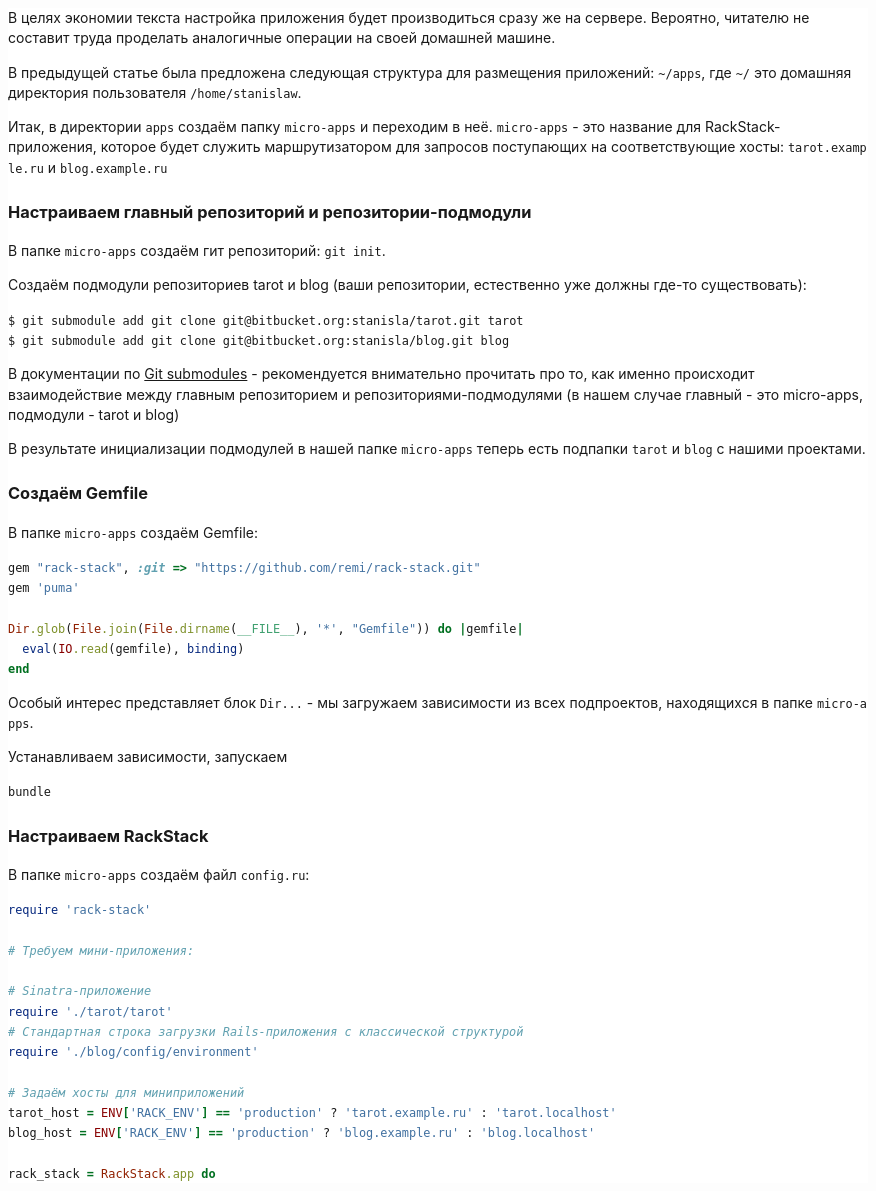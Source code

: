 В целях экономии текста настройка приложения будет производиться сразу же на сервере. Вероятно, читателю не составит труда проделать аналогичные операции на своей домашней машине.

В предыдущей статье была предложена следующая структура для размещения
приложений: `~/apps`, где `~/` это домашняя директория пользователя `/home/stanislaw`. 

Итак, в директории `apps` создаём папку `micro-apps` и переходим в неё. `micro-apps` - это название для RackStack-приложения, которое будет служить маршрутизатором для запросов поступающих на соответствующие хосты: `tarot.example.ru` и `blog.example.ru`

### Настраиваем главный репозиторий и репозитории-подмодули

В папке `micro-apps` создаём гит репозиторий: `git init`.

Создаём подмодули репозиториев tarot и blog (ваши репозитории, естественно уже должны где-то существовать):

```bash
$ git submodule add git clone git@bitbucket.org:stanisla/tarot.git tarot
$ git submodule add git clone git@bitbucket.org:stanisla/blog.git blog
```

В документации по [Git submodules](http://git-scm.com/book/en/Git-Tools-Submodules) - рекомендуется внимательно прочитать про то, как именно происходит взаимодействие между главным репозиторием и репозиториями-подмодулями (в нашем случае главный - это micro-apps, подмодули - tarot и blog)

В результате инициализации подмодулей в нашей папке `micro-apps`
теперь есть подпапки `tarot` и `blog` с нашими проектами.

### Создаём Gemfile

В папке ```micro-apps``` создаём Gemfile: 

```ruby
gem "rack-stack", :git => "https://github.com/remi/rack-stack.git"
gem 'puma'

Dir.glob(File.join(File.dirname(__FILE__), '*', "Gemfile")) do |gemfile|
  eval(IO.read(gemfile), binding)
end
```

Особый интерес представляет блок `Dir...` - мы загружаем зависимости из всех подпроектов, находящихся в папке `micro-apps`.

Устанавливаем зависимости, запускаем 

```ruby
bundle
```

### Настраиваем RackStack

В папке `micro-apps` создаём файл `config.ru`:

```ruby
require 'rack-stack'

# Требуем мини-приложения:

# Sinatra-приложение
require './tarot/tarot'
# Стандартная строка загрузки Rails-приложения с классической структурой
require './blog/config/environment' 

# Задаём хосты для миниприложений
tarot_host = ENV['RACK_ENV'] == 'production' ? 'tarot.example.ru' : 'tarot.localhost'
blog_host = ENV['RACK_ENV'] == 'production' ? 'blog.example.ru' : 'blog.localhost'

rack_stack = RackStack.app do
```